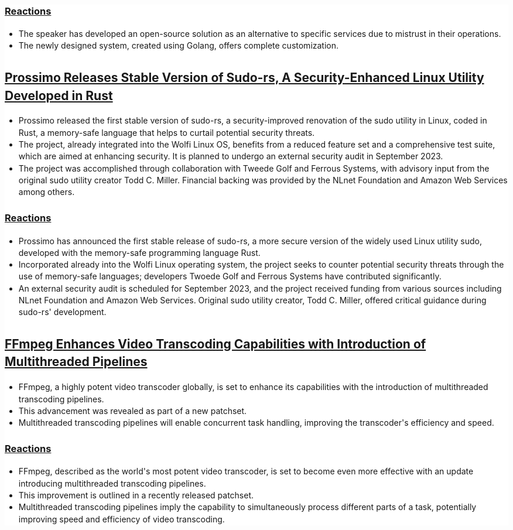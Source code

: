 ### [Reactions](https://news.ycombinator.com/item?id=38161452)

- The speaker has developed an open-source solution as an alternative to specific services due to mistrust in their operations.
- The newly designed system, created using Golang, offers complete customization.

## [Prossimo Releases Stable Version of Sudo-rs, A Security-Enhanced Linux Utility Developed in Rust](https://www.memorysafety.org/blog/sudo-first-stable-release/)

- Prossimo released the first stable version of sudo-rs, a security-improved renovation of the sudo utility in Linux, coded in Rust, a memory-safe language that helps to curtail potential security threats.
- The project, already integrated into the Wolfi Linux OS, benefits from a reduced feature set and a comprehensive test suite, which are aimed at enhancing security. It is planned to undergo an external security audit in September 2023.
- The project was accomplished through collaboration with Tweede Golf and Ferrous Systems, with advisory input from the original sudo utility creator Todd C. Miller. Financial backing was provided by the NLnet Foundation and Amazon Web Services among others.

### [Reactions](https://news.ycombinator.com/item?id=38161016)

- Prossimo has announced the first stable release of sudo-rs, a more secure version of the widely used Linux utility sudo, developed with the memory-safe programming language Rust.
- Incorporated already into the Wolfi Linux operating system, the project seeks to counter potential security threats through the use of memory-safe languages; developers Twoede Golf and Ferrous Systems have contributed significantly.
- An external security audit is scheduled for September 2023, and the project received funding from various sources including NLnet Foundation and Amazon Web Services. Original sudo utility creator, Todd C. Miller, offered critical guidance during sudo-rs' development.

## [FFmpeg Enhances Video Transcoding Capabilities with Introduction of Multithreaded Pipelines](https://twitter.com/FFmpeg/status/1721275669336707152)

- FFmpeg, a highly potent video transcoder globally, is set to enhance its capabilities with the introduction of multithreaded transcoding pipelines.
- This advancement was revealed as part of a new patchset.
- Multithreaded transcoding pipelines will enable concurrent task handling, improving the transcoder's efficiency and speed.

### [Reactions](https://news.ycombinator.com/item?id=38160703)

- FFmpeg, described as the world's most potent video transcoder, is set to become even more effective with an update introducing multithreaded transcoding pipelines.
- This improvement is outlined in a recently released patchset.
- Multithreaded transcoding pipelines imply the capability to simultaneously process different parts of a task, potentially improving speed and efficiency of video transcoding.
